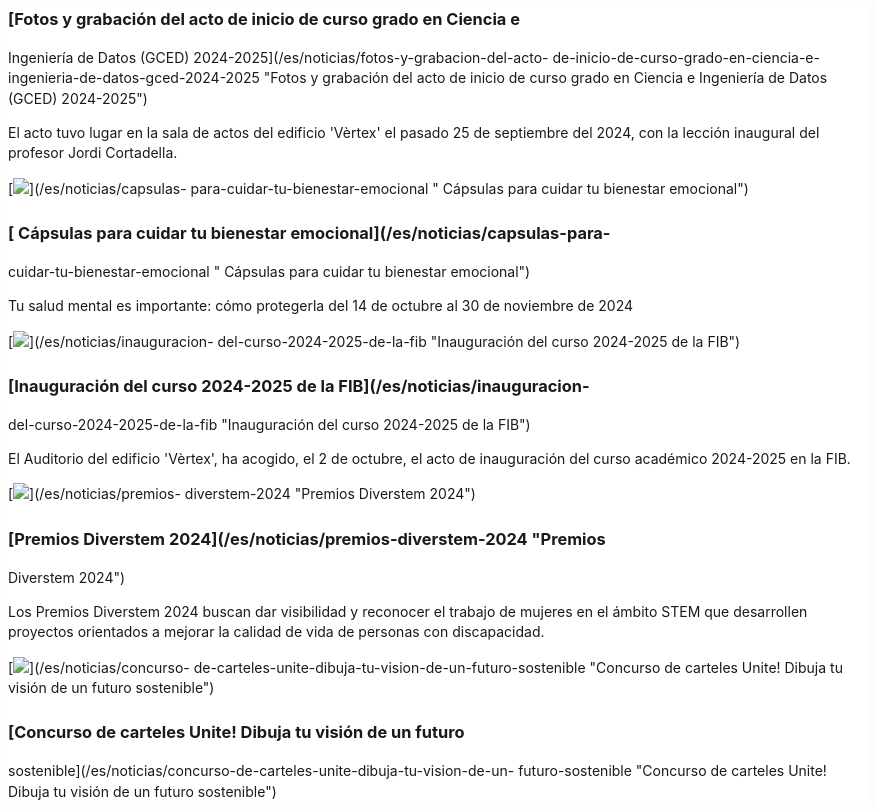 ### [Fotos y grabación del acto de inicio de curso grado en Ciencia e
Ingeniería de Datos (GCED) 2024-2025](/es/noticias/fotos-y-grabacion-del-acto-
de-inicio-de-curso-grado-en-ciencia-e-ingenieria-de-datos-gced-2024-2025
"Fotos y grabación del acto de inicio de curso grado en Ciencia e Ingeniería
de Datos \(GCED\) 2024-2025")

El acto tuvo lugar en la sala de actos del edificio 'Vèrtex' el pasado 25 de
septiembre del 2024, con la lección inaugural del profesor Jordi Cortadella.

[![](https://www.fib.upc.edu/sites/fib/files/styles/noticies_bxslider/public/capsulesnoticia.jpg?itok=KddwPedi)](/es/noticias/capsulas-
para-cuidar-tu-bienestar-emocional " Cápsulas para cuidar tu bienestar
emocional")

### [ Cápsulas para cuidar tu bienestar emocional](/es/noticias/capsulas-para-
cuidar-tu-bienestar-emocional " Cápsulas para cuidar tu bienestar emocional")

Tu salud mental es importante: cómo protegerla del 14 de octubre al 30 de
noviembre de 2024

[![](https://www.fib.upc.edu/sites/fib/files/styles/noticies_bxslider/public/inauguracio_curs_2425_fib_web.png?itok=Mg_fPDz2)](/es/noticias/inauguracion-
del-curso-2024-2025-de-la-fib "Inauguración del curso 2024-2025 de la FIB")

### [Inauguración del curso 2024-2025 de la FIB](/es/noticias/inauguracion-
del-curso-2024-2025-de-la-fib "Inauguración del curso 2024-2025 de la FIB")

El Auditorio del edificio 'Vèrtex', ha acogido, el 2 de octubre, el acto de
inauguración del curso académico 2024-2025 en la FIB.

[![](https://www.fib.upc.edu/sites/fib/files/styles/noticies_bxslider/public/diverstemnoticia.png?itok=RtontKfF)](/es/noticias/premios-
diverstem-2024 "Premios Diverstem 2024")

### [Premios Diverstem 2024](/es/noticias/premios-diverstem-2024 "Premios
Diverstem 2024")

Los Premios Diverstem 2024 buscan dar visibilidad y reconocer el trabajo de
mujeres en el ámbito STEM que desarrollen proyectos orientados a mejorar la
calidad de vida de personas con discapacidad.

[![](https://www.fib.upc.edu/sites/fib/files/styles/noticies_bxslider/public/postercontestnoticia.png?itok=LAkov5AC)](/es/noticias/concurso-
de-carteles-unite-dibuja-tu-vision-de-un-futuro-sostenible "Concurso de
carteles Unite! Dibuja tu visión de un futuro sostenible")

### [Concurso de carteles Unite! Dibuja tu visión de un futuro
sostenible](/es/noticias/concurso-de-carteles-unite-dibuja-tu-vision-de-un-
futuro-sostenible "Concurso de carteles Unite! Dibuja tu visión de un futuro
sostenible")

